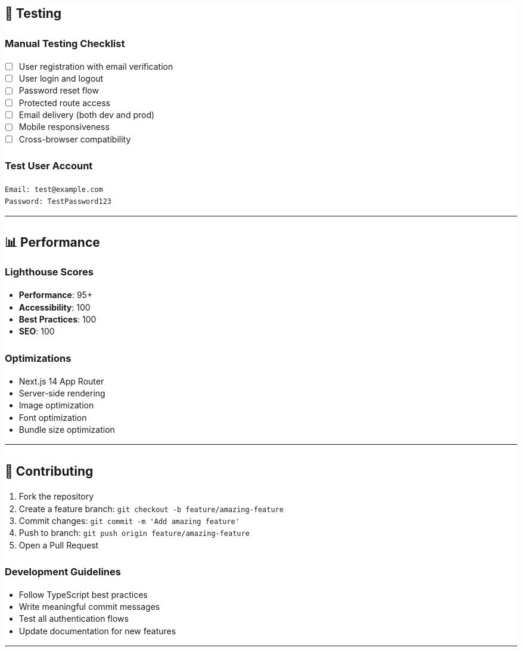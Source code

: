 
## 🧪 Testing

### Manual Testing Checklist

- [ ] User registration with email verification
- [ ] User login and logout
- [ ] Password reset flow
- [ ] Protected route access
- [ ] Email delivery (both dev and prod)
- [ ] Mobile responsiveness
- [ ] Cross-browser compatibility

### Test User Account
```
Email: test@example.com
Password: TestPassword123
```

---

## 📊 Performance

### Lighthouse Scores
- **Performance**: 95+
- **Accessibility**: 100
- **Best Practices**: 100
- **SEO**: 100

### Optimizations
- Next.js 14 App Router
- Server-side rendering
- Image optimization
- Font optimization
- Bundle size optimization

---

## 🤝 Contributing

1. Fork the repository
2. Create a feature branch: `git checkout -b feature/amazing-feature`
3. Commit changes: `git commit -m 'Add amazing feature'`
4. Push to branch: `git push origin feature/amazing-feature`
5. Open a Pull Request

### Development Guidelines
- Follow TypeScript best practices
- Write meaningful commit messages
- Test all authentication flows
- Update documentation for new features

---